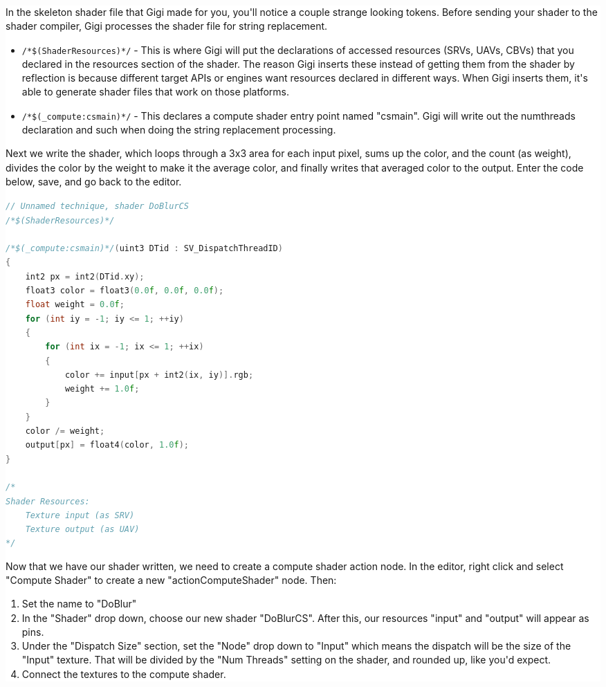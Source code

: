 In the skeleton shader file that Gigi made for you, you'll notice a couple strange looking tokens.  Before sending your shader to the shader compiler, Gigi processes the shader file for string replacement.

* `/*$(ShaderResources)*/` - This is where Gigi will put the declarations of accessed resources (SRVs, UAVs, CBVs) that you declared in the resources section of the shader. The reason Gigi inserts these instead of getting them from the shader by reflection is because different target APIs or engines want resources declared in different ways.  When Gigi inserts them, it's able to generate shader files that work on those platforms.

* `/*$(_compute:csmain)*/` - This declares a compute shader entry point named "csmain". Gigi will write out the numthreads declaration and such when doing the string replacement processing.

Next we write the shader, which loops through a 3x3 area for each input pixel, sums up the color, and the count (as weight), divides the color by the weight to make it the average color, and finally writes that averaged color to the output. Enter the code below, save, and go back to the editor.

```c++
// Unnamed technique, shader DoBlurCS
/*$(ShaderResources)*/

/*$(_compute:csmain)*/(uint3 DTid : SV_DispatchThreadID)
{
	int2 px = int2(DTid.xy);
	float3 color = float3(0.0f, 0.0f, 0.0f);
	float weight = 0.0f;
	for (int iy = -1; iy <= 1; ++iy)
	{
		for (int ix = -1; ix <= 1; ++ix)
		{
			color += input[px + int2(ix, iy)].rgb;
			weight += 1.0f;
		}
	}
	color /= weight;
	output[px] = float4(color, 1.0f);
}

/*
Shader Resources:
	Texture input (as SRV)
	Texture output (as UAV)
*/
```

Now that we have our shader written, we need to create a compute shader action node.  In the editor, right click and select "Compute Shader" to create a new "actionComputeShader" node. Then:

1. Set the name to "DoBlur"
2. In the "Shader" drop down, choose our new shader "DoBlurCS". After this, our resources "input" and "output" will appear as pins.
3. Under the "Dispatch Size" section, set the "Node" drop down to "Input" which means the dispatch will be the size of the "Input" texture.  That will be divided by the "Num Threads" setting on the shader, and rounded up, like you'd expect.
4. Connect the textures to the compute shader.
